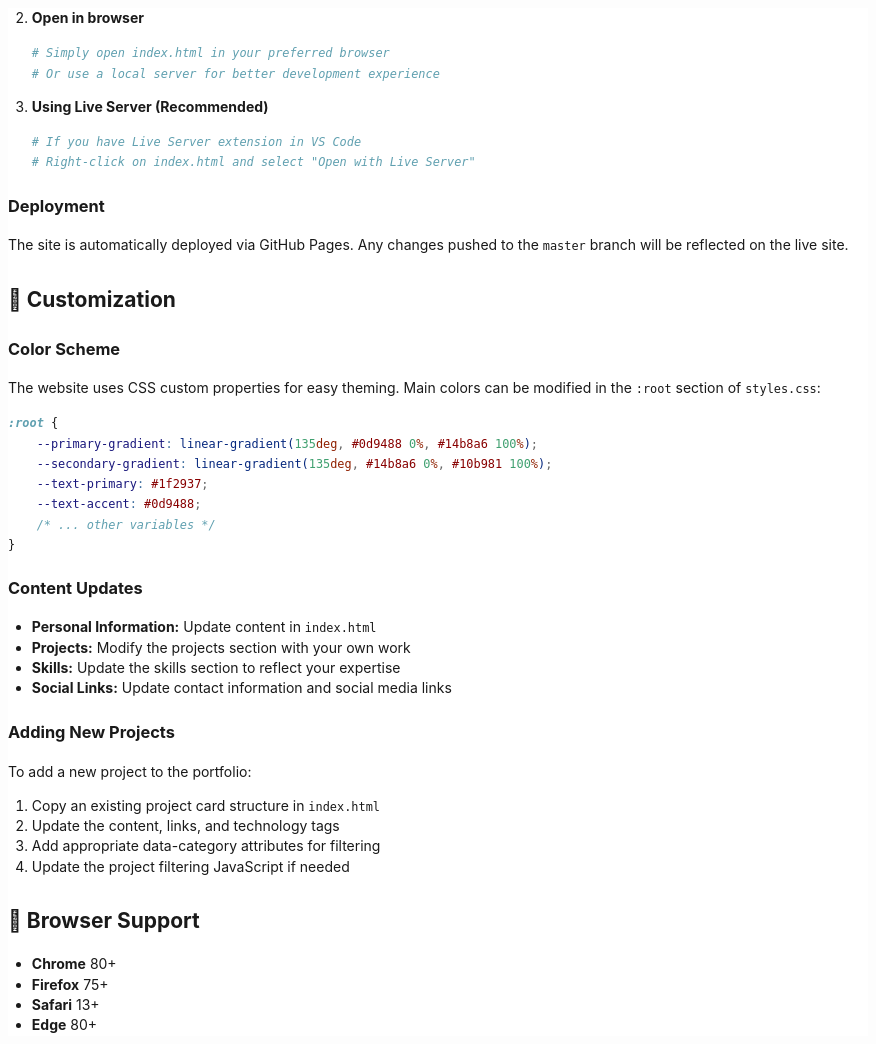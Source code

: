 2. **Open in browser**
   ```bash
   # Simply open index.html in your preferred browser
   # Or use a local server for better development experience
   ```

3. **Using Live Server (Recommended)**
   ```bash
   # If you have Live Server extension in VS Code
   # Right-click on index.html and select "Open with Live Server"
   ```

### Deployment
The site is automatically deployed via GitHub Pages. Any changes pushed to the `master` branch will be reflected on the live site.

## 🎨 Customization

### Color Scheme
The website uses CSS custom properties for easy theming. Main colors can be modified in the `:root` section of `styles.css`:

```css
:root {
    --primary-gradient: linear-gradient(135deg, #0d9488 0%, #14b8a6 100%);
    --secondary-gradient: linear-gradient(135deg, #14b8a6 0%, #10b981 100%);
    --text-primary: #1f2937;
    --text-accent: #0d9488;
    /* ... other variables */
}
```

### Content Updates
- **Personal Information:** Update content in `index.html`
- **Projects:** Modify the projects section with your own work
- **Skills:** Update the skills section to reflect your expertise
- **Social Links:** Update contact information and social media links

### Adding New Projects
To add a new project to the portfolio:

1. Copy an existing project card structure in `index.html`
2. Update the content, links, and technology tags
3. Add appropriate data-category attributes for filtering
4. Update the project filtering JavaScript if needed

## 📱 Browser Support

- **Chrome** 80+
- **Firefox** 75+
- **Safari** 13+
- **Edge** 80+
